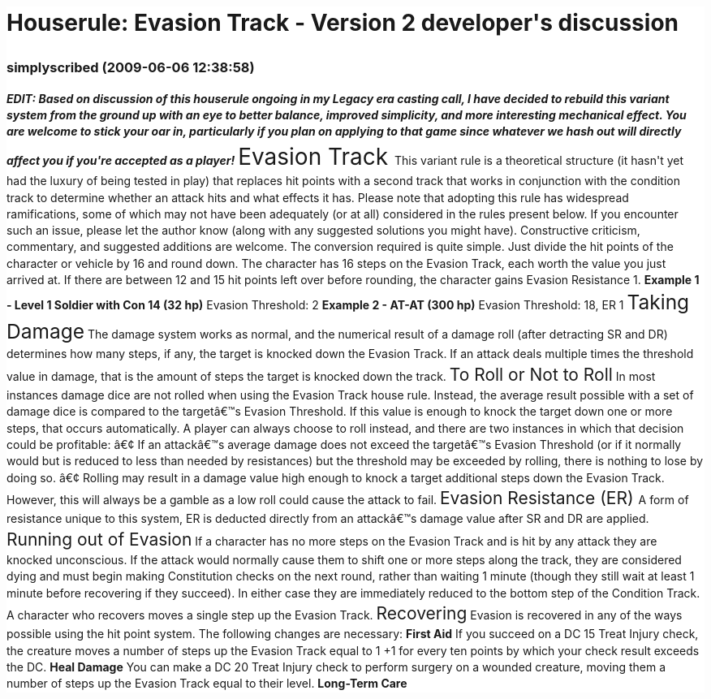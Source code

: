 # Houserule: Evasion Track - Version 2 developer's discussion

### **simplyscribed** (2009-06-06 12:38:58)

***EDIT: Based on discussion of this houserule ongoing in my Legacy era casting call, I have decided to rebuild this variant system from the ground up with an eye to better balance, improved simplicity, and more interesting mechanical effect. You are welcome to stick your oar in, particularly if you plan on applying to that game since whatever we hash out will directly affect you if you're accepted as a player!***
<span style="font-size: 2.00em;">Evasion Track </span>
This variant rule is a theoretical structure (it hasn't yet had the luxury of being tested in play) that replaces hit points with a second track that works in conjunction with the condition track to determine whether an attack hits and what effects it has. Please note that adopting this rule has widespread ramifications, some of which may not have been adequately (or at all) considered in the rules present below. If you encounter such an issue, please let the author know (along with any suggested solutions you might have).
Constructive criticism, commentary, and suggested additions are welcome.
The conversion required is quite simple. Just divide the hit points of the character or vehicle by 16 and round down. The character has 16 steps on the Evasion Track, each worth the value you just arrived at. If there are between 12 and 15 hit points left over before rounding, the character gains Evasion Resistance 1.
**Example 1 - Level 1 Soldier with Con 14 (32 hp)**
Evasion Threshold: 2
**Example 2 - AT-AT (300 hp)**
Evasion Threshold: 18, ER 1
<span style="font-size: 1.75em;">Taking Damage</span>
The damage system works as normal, and the numerical result of a damage roll (after detracting SR and DR) determines how many steps, if any, the target is knocked down the Evasion Track. If an attack deals multiple times the threshold value in damage, that is the amount of steps the target is knocked down the track.
<span style="font-size: 1.50em;">To Roll or Not to Roll</span>
In most instances damage dice are not rolled when using the Evasion Track house rule. Instead, the average result possible with a set of damage dice is compared to the targetâ€™s Evasion Threshold. If this value is enough to knock the target down one or more steps, that occurs automatically. A player can always choose to roll instead, and there are two instances in which that decision could be profitable:
â€¢ If an attackâ€™s average damage does not exceed the targetâ€™s Evasion Threshold (or if it normally would but is reduced to less than needed by resistances) but the threshold may be exceeded by rolling, there is nothing to lose by doing so.
â€¢ Rolling may result in a damage value high enough to knock a target additional steps down the Evasion Track. However, this will always be a gamble as a low roll could cause the attack to fail.
<span style="font-size: 1.50em;">Evasion Resistance (ER) </span>
A form of resistance unique to this system, ER is deducted directly from an attackâ€™s damage value after SR and DR are applied.
<span style="font-size: 1.50em;">Running out of Evasion</span>
If a character has no more steps on the Evasion Track and is hit by any attack they are knocked unconscious. If the attack would normally cause them to shift one or more steps along the track, they are considered dying and must begin making Constitution checks on the next round, rather than waiting 1 minute (though they still wait at least 1 minute before recovering if they succeed). In either case they are immediately reduced to the bottom step of the Condition Track.
A character who recovers moves a single step up the Evasion Track.
<span style="font-size: 1.50em;">Recovering</span>
Evasion is recovered in any of the ways possible using the hit point system. The following changes are necessary:
**First Aid**
If you succeed on a DC 15 Treat Injury check, the creature moves a number of steps up the Evasion Track equal to 1 +1 for every ten points by which your check result exceeds the DC.
**Heal Damage**
You can make a DC 20 Treat Injury check to perform surgery on a wounded creature, moving them a number of steps up the Evasion Track equal to their level.
**Long-Term Care**
